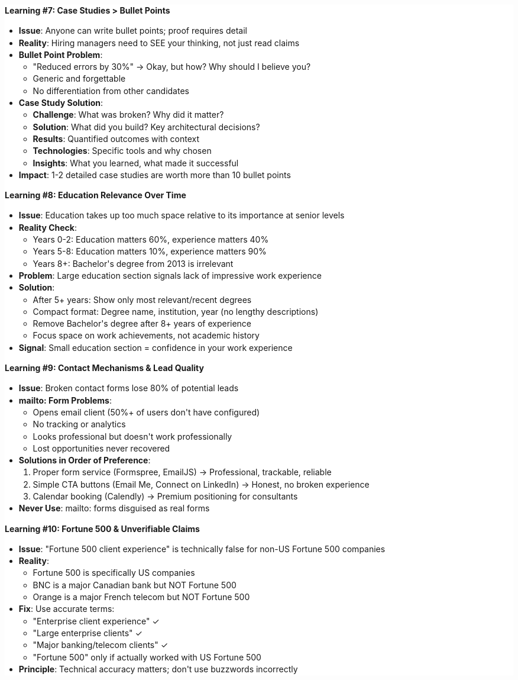**Learning #7: Case Studies > Bullet Points**
- **Issue**: Anyone can write bullet points; proof requires detail
- **Reality**: Hiring managers need to SEE your thinking, not just read claims
- **Bullet Point Problem**: 
  - "Reduced errors by 30%" → Okay, but how? Why should I believe you?
  - Generic and forgettable
  - No differentiation from other candidates
- **Case Study Solution**:
  - **Challenge**: What was broken? Why did it matter?
  - **Solution**: What did you build? Key architectural decisions?
  - **Results**: Quantified outcomes with context
  - **Technologies**: Specific tools and why chosen
  - **Insights**: What you learned, what made it successful
- **Impact**: 1-2 detailed case studies are worth more than 10 bullet points

**Learning #8: Education Relevance Over Time**
- **Issue**: Education takes up too much space relative to its importance at senior levels
- **Reality Check**:
  - Years 0-2: Education matters 60%, experience matters 40%
  - Years 5-8: Education matters 10%, experience matters 90%
  - Years 8+: Bachelor's degree from 2013 is irrelevant
- **Problem**: Large education section signals lack of impressive work experience
- **Solution**: 
  - After 5+ years: Show only most relevant/recent degrees
  - Compact format: Degree name, institution, year (no lengthy descriptions)
  - Remove Bachelor's degree after 8+ years of experience
  - Focus space on work achievements, not academic history
- **Signal**: Small education section = confidence in your work experience

**Learning #9: Contact Mechanisms & Lead Quality**
- **Issue**: Broken contact forms lose 80% of potential leads
- **mailto: Form Problems**:
  - Opens email client (50%+ of users don't have configured)
  - No tracking or analytics
  - Looks professional but doesn't work professionally
  - Lost opportunities never recovered
- **Solutions in Order of Preference**:
  1. Proper form service (Formspree, EmailJS) → Professional, trackable, reliable
  2. Simple CTA buttons (Email Me, Connect on LinkedIn) → Honest, no broken experience
  3. Calendar booking (Calendly) → Premium positioning for consultants
- **Never Use**: mailto: forms disguised as real forms

**Learning #10: Fortune 500 & Unverifiable Claims**
- **Issue**: "Fortune 500 client experience" is technically false for non-US Fortune 500 companies
- **Reality**: 
  - Fortune 500 is specifically US companies
  - BNC is a major Canadian bank but NOT Fortune 500
  - Orange is a major French telecom but NOT Fortune 500
- **Fix**: Use accurate terms:
  - "Enterprise client experience" ✓
  - "Large enterprise clients" ✓
  - "Major banking/telecom clients" ✓
  - "Fortune 500" only if actually worked with US Fortune 500
- **Principle**: Technical accuracy matters; don't use buzzwords incorrectly
